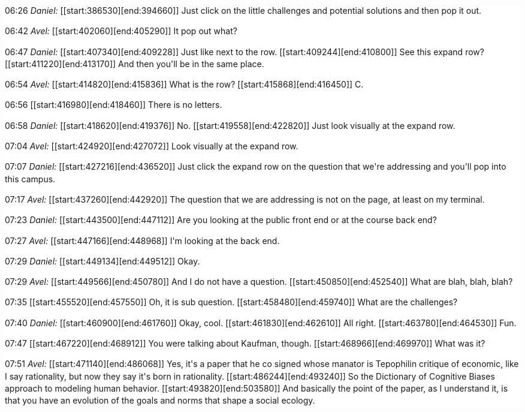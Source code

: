 06:26 _Daniel:_
[[start:386530][end:394660]] Just click on the little challenges and potential solutions and then pop it out.

06:42 _Avel:_
[[start:402060][end:405290]] It pop out what?

06:47 _Daniel:_
[[start:407340][end:409228]] Just like next to the row.
[[start:409244][end:410800]] See this expand row?
[[start:411220][end:413170]] And then you'll be in the same place.

06:54 _Avel:_
[[start:414820][end:415836]] What is the row?
[[start:415868][end:416450]] C.

06:56 [[start:416980][end:418460]] There is no letters.

06:58 _Daniel:_
[[start:418620][end:419376]] No.
[[start:419558][end:422820]] Just look visually at the expand row.

07:04 _Avel:_
[[start:424920][end:427072]] Look visually at the expand row.

07:07 _Daniel:_
[[start:427216][end:436520]] Just click the expand row on the question that we're addressing and you'll pop into this campus.

07:17 _Avel:_
[[start:437260][end:442920]] The question that we are addressing is not on the page, at least on my terminal.

07:23 _Daniel:_
[[start:443500][end:447112]] Are you looking at the public front end or at the course back end?

07:27 _Avel:_
[[start:447166][end:448968]] I'm looking at the back end.

07:29 _Daniel:_
[[start:449134][end:449512]] Okay.

07:29 _Avel:_
[[start:449566][end:450780]] And I do not have a question.
[[start:450850][end:452540]] What are blah, blah, blah?

07:35 [[start:455520][end:457550]] Oh, it is sub question.
[[start:458480][end:459740]] What are the challenges?

07:40 _Daniel:_
[[start:460900][end:461760]] Okay, cool.
[[start:461830][end:462610]] All right.
[[start:463780][end:464530]] Fun.

07:47 [[start:467220][end:468912]] You were talking about Kaufman, though.
[[start:468966][end:469970]] What was it?

07:51 _Avel:_
[[start:471140][end:486068]] Yes, it's a paper that he co signed whose manator is Tepophilin critique of economic, like I say rationality, but now they say it's born in rationality.
[[start:486244][end:493240]] So the Dictionary of Cognitive Biases approach to modeling human behavior.
[[start:493820][end:503580]] And basically the point of the paper, as I understand it, is that you have an evolution of the goals and norms that shape a social ecology.
